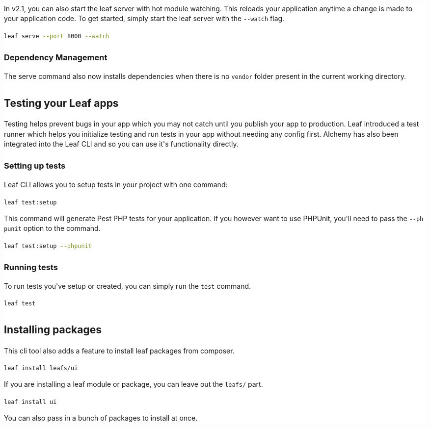 In v2.1, you can also start the leaf server with hot module watching. This reloads your application anytime a change is made to your application code. To get started, simply start the leaf server with the `--watch` flag.

```bash
leaf serve --port 8000 --watch
```

### Dependency Management

The serve command also now installs dependencies when there is no `vendor` folder present in the current working directory.

## Testing your Leaf apps

Testing helps prevent bugs in your app which you may not catch until you publish your app to production. Leaf introduced a test runner which helps you initialize testing and run tests in your app without needing any config first. Alchemy has also been integrated into the Leaf CLI and so you can use it's functionality directly.

### Setting up tests

Leaf CLI allows you to setup tests in your project with one command:

```bash
leaf test:setup
```

This command will generate Pest PHP tests for your application. If you however want to use PHPUnit, you'll need to pass the `--phpunit` option to the command.

```bash
leaf test:setup --phpunit
```

### Running tests

To run tests you've setup or created, you can simply run the `test` command.

```bash
leaf test
```

## Installing packages

This cli tool also adds a feature to install leaf packages from composer.

```bash
leaf install leafs/ui
```

If you are installing a leaf module or package, you can leave out the `leafs/` part.

```bash
leaf install ui
```

You can also pass in a bunch of packages to install at once.
